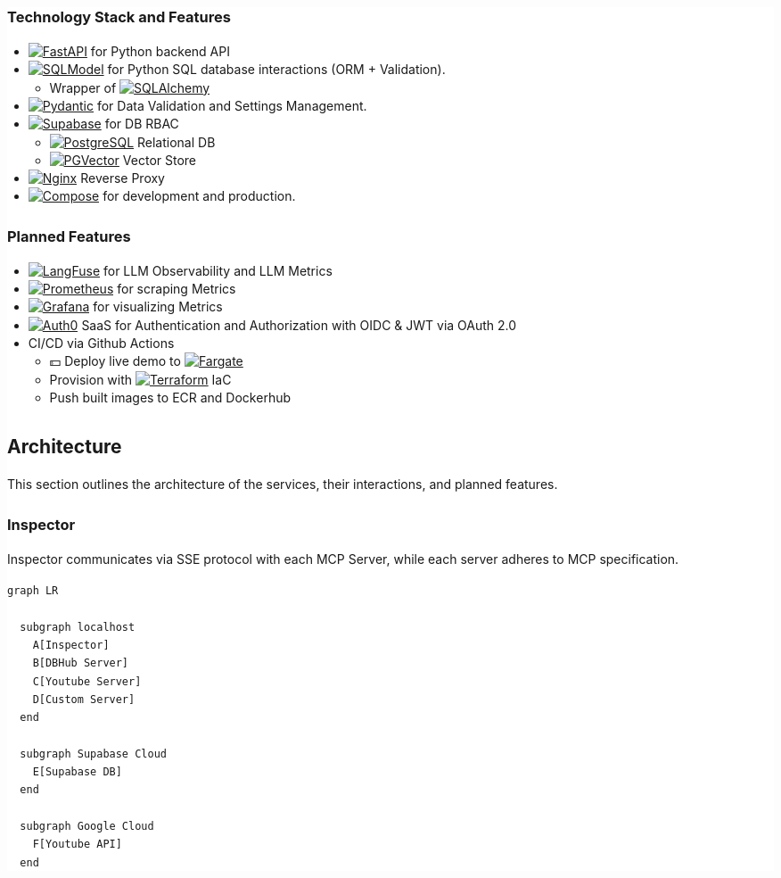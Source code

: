 ### Technology Stack and Features

- [![FastAPI](https://img.shields.io/github/stars/fastapi/fastapi?logo=fastapi&label=fastapi)](https://github.com/fastapi/fastapi) for Python backend API
- [![SQLModel](https://img.shields.io/github/stars/fastapi/sqlmodel?logo=sqlmodel&label=SQLModel)](https://github.com/fastapi/sqlmodel) for Python SQL database interactions (ORM + Validation).
  - Wrapper of [![SQLAlchemy](https://img.shields.io/github/stars/sqlalchemy/sqlalchemy?logo=sqlalchemy&label=SQLAlchemy)](https://github.com/sqlalchemy/sqlalchemy)
- [![Pydantic](https://img.shields.io/github/stars/pydantic/pydantic?logo=pydantic&label=Pydantic)](https://github.com/pydantic/pydantic) for Data Validation and Settings Management.
- [![Supabase](https://img.shields.io/github/stars/supabase/supabase?logo=supabase&label=Supabase)](https://github.com/supabase/supabase) for DB RBAC
  - [![PostgreSQL](https://img.shields.io/github/stars/postgres/postgres?logo=postgresql&label=Postgres)](https://github.com/postgres/postgres) Relational DB
  - [![PGVector](https://img.shields.io/github/stars/pgvector/pgvector?logo=postgresql&label=PGVector)](https://github.com/pgvector/pgvector) Vector Store
- [![Nginx](https://img.shields.io/github/stars/nginx/nginx?logo=nginx&label=Nginx)](https://github.com/nginx/nginx) Reverse Proxy
- [![Compose](https://img.shields.io/github/stars/docker/compose?logo=docker&label=Compose)](https://github.com/docker/compose) for development and production.

### Planned Features

- [![LangFuse](https://img.shields.io/github/stars/langfuse/langfuse?logo=langfuse&label=LangFuse)](https://github.com/langfuse/langfuse) for LLM Observability and LLM Metrics
- [![Prometheus](https://img.shields.io/github/stars/prometheus/prometheus?logo=prometheus&label=Prometheus)](https://github.com/prometheus/prometheus) for scraping Metrics
- [![Grafana](https://img.shields.io/github/stars/prometheus/prometheus?logo=grafana&label=Grafana)](https://github.com/grafana/grafana) for visualizing Metrics
- [![Auth0](https://img.shields.io/badge/Auth0-white?logo=auth0)](https://auth0.com/docs) SaaS for Authentication and Authorization with OIDC & JWT via OAuth 2.0
- CI/CD via Github Actions
  - :dollar: Deploy live demo to [![Fargate](https://img.shields.io/badge/Fargate-white.svg?logo=awsfargate)](https://docs.aws.amazon.com/AmazonECS/latest/developerguide/AWS_Fargate.html)
  - Provision with [![Terraform](https://img.shields.io/github/stars/hashicorp/terraform?logo=terraform&label=Terraform)](https://github.com/hashicorp/terraform) IaC
  - Push built images to ECR and Dockerhub

## Architecture

This section outlines the architecture of the services, their interactions, and planned features.

### Inspector

Inspector communicates via SSE protocol with each MCP Server, while each server adheres to MCP specification.

```mermaid
graph LR

  subgraph localhost
    A[Inspector]
    B[DBHub Server]
    C[Youtube Server]
    D[Custom Server]
  end

  subgraph Supabase Cloud
    E[Supabase DB]
  end

  subgraph Google Cloud
    F[Youtube API]
  end
```